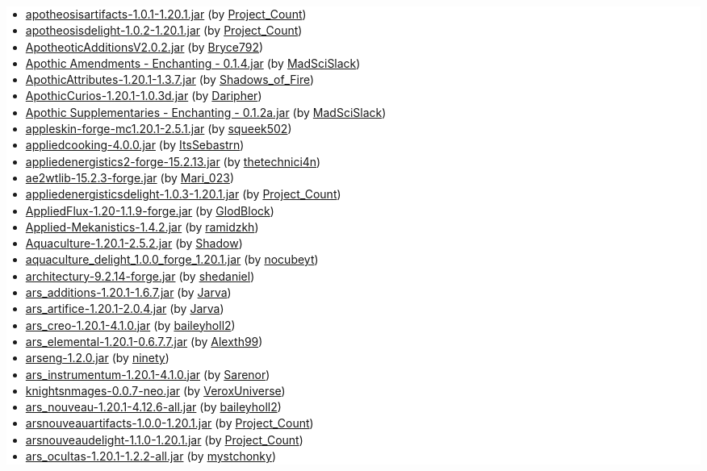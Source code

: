  * [apotheosisartifacts-1.0.1-1.20.1.jar](https://www.curseforge.com/minecraft/mc-mods/apotheosis-artifacts/files/5901426) (by [Project_Count](https://www.curseforge.com/members/Project_Count/projects))
  * [apotheosisdelight-1.0.2-1.20.1.jar](https://www.curseforge.com/minecraft/mc-mods/apotheosis-delight/files/5823089) (by [Project_Count](https://www.curseforge.com/members/Project_Count/projects))
  * [ApotheoticAdditionsV2.0.2.jar](https://www.curseforge.com/minecraft/mc-mods/apotheotic-additions/files/5190817) (by [Bryce792](https://www.curseforge.com/members/Bryce792/projects))
  * [Apothic Amendments - Enchanting - 0.1.4.jar](https://www.curseforge.com/minecraft/mc-mods/apothic-amendments-enchanting/files/5413325) (by [MadSciSlack](https://www.curseforge.com/members/MadSciSlack/projects))
  * [ApothicAttributes-1.20.1-1.3.7.jar](https://www.curseforge.com/minecraft/mc-mods/apothic-attributes/files/5634071) (by [Shadows_of_Fire](https://www.curseforge.com/members/Shadows_of_Fire/projects))
  * [ApothicCurios-1.20.1-1.0.3d.jar](https://www.curseforge.com/minecraft/mc-mods/apothic-curios/files/5497444) (by [Daripher](https://www.curseforge.com/members/Daripher/projects))
  * [Apothic Supplementaries - Enchanting - 0.1.2a.jar](https://www.curseforge.com/minecraft/mc-mods/apothic-supplementaries-enchanting/files/5404662) (by [MadSciSlack](https://www.curseforge.com/members/MadSciSlack/projects))
  * [appleskin-forge-mc1.20.1-2.5.1.jar](https://www.curseforge.com/minecraft/mc-mods/appleskin/files/4770828) (by [squeek502](https://www.curseforge.com/members/squeek502/projects))
  * [appliedcooking-4.0.0.jar](https://www.curseforge.com/minecraft/mc-mods/applied-cooking/files/4708347) (by [ItsSebastrn](https://www.curseforge.com/members/ItsSebastrn/projects))
  * [appliedenergistics2-forge-15.2.13.jar](https://www.curseforge.com/minecraft/mc-mods/applied-energistics-2/files/5641282) (by [thetechnici4n](https://www.curseforge.com/members/thetechnici4n/projects))
  * [ae2wtlib-15.2.3-forge.jar](https://www.curseforge.com/minecraft/mc-mods/applied-energistics-2-wireless-terminals/files/5217955) (by [Mari_023](https://www.curseforge.com/members/Mari_023/projects))
  * [appliedenergisticsdelight-1.0.3-1.20.1.jar](https://www.curseforge.com/minecraft/mc-mods/applied-energistics-delight/files/5915091) (by [Project_Count](https://www.curseforge.com/members/Project_Count/projects))
  * [AppliedFlux-1.20-1.1.9-forge.jar](https://www.curseforge.com/minecraft/mc-mods/applied-flux/files/5772439) (by [GlodBlock](https://www.curseforge.com/members/GlodBlock/projects))
  * [Applied-Mekanistics-1.4.2.jar](https://www.curseforge.com/minecraft/mc-mods/applied-mekanistics/files/4842281) (by [ramidzkh](https://www.curseforge.com/members/ramidzkh/projects))
  * [Aquaculture-1.20.1-2.5.2.jar](https://www.curseforge.com/minecraft/mc-mods/aquaculture/files/5585290) (by [Shadow](https://www.curseforge.com/members/Shadow/projects))
  * [aquaculture_delight_1.0.0_forge_1.20.1.jar](https://www.curseforge.com/minecraft/mc-mods/aquaculture-delight/files/5035065) (by [nocubeyt](https://www.curseforge.com/members/nocubeyt/projects))
  * [architectury-9.2.14-forge.jar](https://www.curseforge.com/minecraft/mc-mods/architectury-api/files/5137938) (by [shedaniel](https://www.curseforge.com/members/shedaniel/projects))
  * [ars_additions-1.20.1-1.6.7.jar](https://www.curseforge.com/minecraft/mc-mods/ars-additions/files/5834672) (by [Jarva](https://www.curseforge.com/members/Jarva/projects))
  * [ars_artifice-1.20.1-2.0.4.jar](https://www.curseforge.com/minecraft/mc-mods/ars-artifice/files/4950376) (by [Jarva](https://www.curseforge.com/members/Jarva/projects))
  * [ars_creo-1.20.1-4.1.0.jar](https://www.curseforge.com/minecraft/mc-mods/ars-creo/files/5171755) (by [baileyholl2](https://www.curseforge.com/members/baileyholl2/projects))
  * [ars_elemental-1.20.1-0.6.7.7.jar](https://www.curseforge.com/minecraft/mc-mods/ars-elemental/files/5902462) (by [Alexth99](https://www.curseforge.com/members/Alexth99/projects))
  * [arseng-1.2.0.jar](https://www.curseforge.com/minecraft/mc-mods/ars-energistique/files/5504444) (by [ninety](https://www.curseforge.com/members/ninety/projects))
  * [ars_instrumentum-1.20.1-4.1.0.jar](https://www.curseforge.com/minecraft/mc-mods/ars-instrumentum/files/5047343) (by [Sarenor](https://www.curseforge.com/members/Sarenor/projects))
  * [knightsnmages-0.0.7-neo.jar](https://www.curseforge.com/minecraft/mc-mods/ars-knightsnmages/files/5041066) (by [VeroxUniverse](https://www.curseforge.com/members/VeroxUniverse/projects))
  * [ars_nouveau-1.20.1-4.12.6-all.jar](https://www.curseforge.com/minecraft/mc-mods/ars-nouveau/files/5894609) (by [baileyholl2](https://www.curseforge.com/members/baileyholl2/projects))
  * [arsnouveauartifacts-1.0.0-1.20.1.jar](https://www.curseforge.com/minecraft/mc-mods/ars-nouveau-artifacts/files/5907842) (by [Project_Count](https://www.curseforge.com/members/Project_Count/projects))
  * [arsnouveaudelight-1.1.0-1.20.1.jar](https://www.curseforge.com/minecraft/mc-mods/ars-nouveau-delight/files/5869395) (by [Project_Count](https://www.curseforge.com/members/Project_Count/projects))
  * [ars_ocultas-1.20.1-1.2.2-all.jar](https://www.curseforge.com/minecraft/mc-mods/ars-ocultas/files/5172064) (by [mystchonky](https://www.curseforge.com/members/mystchonky/projects))